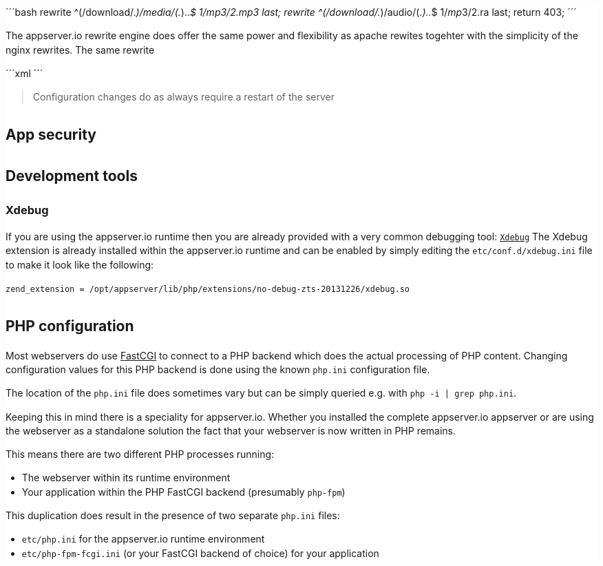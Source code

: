 ´´´bash
rewrite ^(/download/.*)/media/(.*)\..*$ $1/mp3/$2.mp3 last;
rewrite ^(/download/.*)/audio/(.*)\..*$ $1/mp3/$2.ra  last;
return  403;
´´´

The appserver.io rewrite engine does offer the same power and flexibility as apache rewites togehter with the simplicity of the nginx rewrites.
The same rewrite 

´´´xml
<rewrites>
    <rewrite condition="!-d{AND}!-f{AND}!^/favicon.ico" flag="L" target="/index.php"/>
</rewrites>
´´´

> Configuration changes do as always require a restart of the server

## App security

## Development tools

### Xdebug

If you are using the appserver.io runtime then you are already provided with a very common debugging tool: [`Xdebug`](http://xdebug.org/)
The Xdebug extension is already installed within the appserver.io runtime and can be enabled by simply editing the `etc/conf.d/xdebug.ini` file to make it look like the following:

```bash
zend_extension = /opt/appserver/lib/php/extensions/no-debug-zts-20131226/xdebug.so
```

## PHP configuration

Most webservers do use [FastCGI](http://en.wikipedia.org/wiki/FastCGI) to connect to a PHP backend which does the actual processing of PHP content.
Changing configuration values for this PHP backend is done using the known `php.ini` configuration file.

The location of the `php.ini` file does sometimes vary but can be simply queried e.g. with `php -i | grep php.ini`.

Keeping this in mind there is a speciality for appserver.io.
Whether you installed the complete appserver.io appserver or are using the webserver as a standalone solution the fact that your webserver is now written in PHP remains.

This means there are two different PHP processes running:

* The webserver within its runtime environment
* Your application within the PHP FastCGI backend (presumably `php-fpm`)

This duplication does result in the presence of two separate `php.ini` files:

* `etc/php.ini` for the appserver.io runtime environment
* `etc/php-fpm-fcgi.ini` (or your FastCGI backend of choice) for your application
